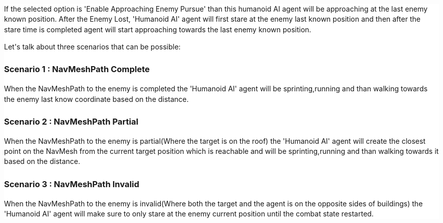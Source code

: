 If the selected option is 'Enable Approaching Enemy Pursue' than this humanoid AI agent will be approaching at the last enemy known position.
After the Enemy Lost, 'Humanoid AI' agent will first stare at the enemy last known position and then after the stare time is completed agent will start approaching towards the last enemy known position.

Let's talk about three scenarios that can be possible:

### Scenario 1 : NavMeshPath Complete

When the NavMeshPath to the enemy is completed the 'Humanoid AI' agent will be sprinting,running and than walking towards the enemy last know coordinate based on the distance.

### Scenario 2 : NavMeshPath Partial

When the NavMeshPath to the enemy is partial(Where the target is on the roof) the 'Humanoid AI' agent will create the closest point on the NavMesh from the current target position which is reachable and will be sprinting,running and than walking towards it based on the distance.

### Scenario 3 : NavMeshPath Invalid

When the NavMeshPath to the enemy is invalid(Where both the target and the agent is on the opposite sides of buildings) the 'Humanoid AI' agent will make sure to only stare at the enemy current position until the combat state restarted.
